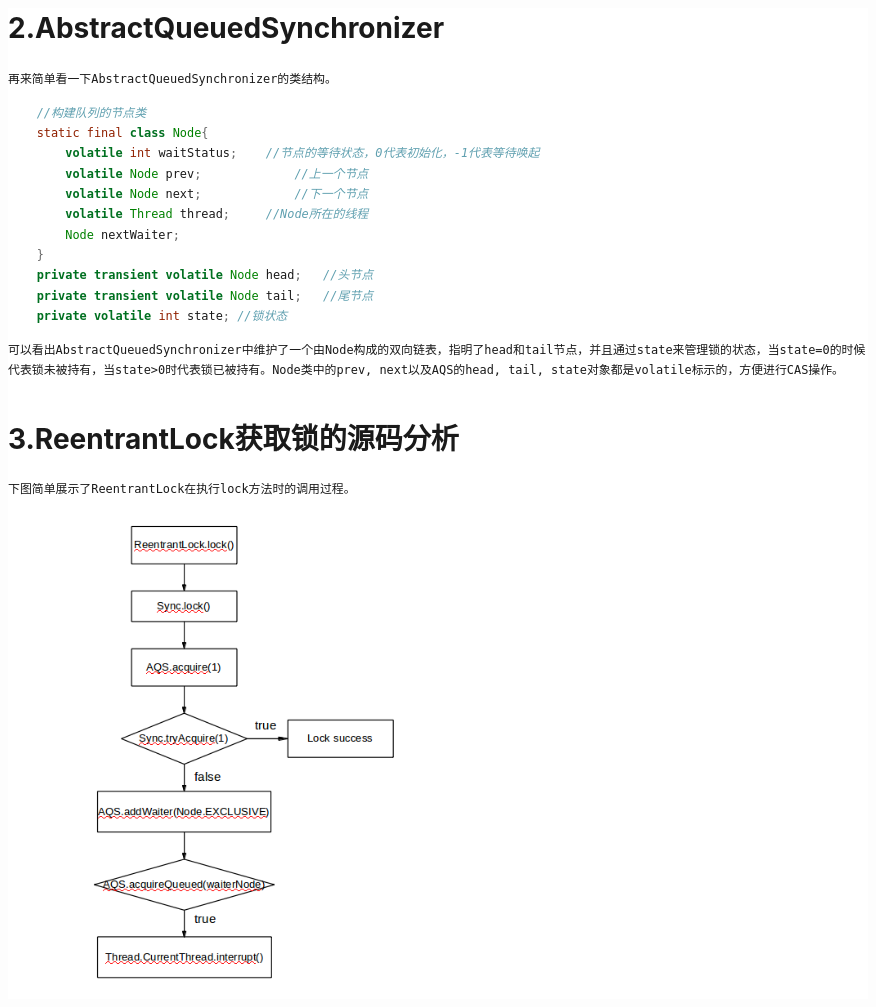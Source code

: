 # 2.AbstractQueuedSynchronizer
	再来简单看一下AbstractQueuedSynchronizer的类结构。
```java
	//构建队列的节点类
	static final class Node{
		volatile int waitStatus;	//节点的等待状态，0代表初始化，-1代表等待唤起
		volatile Node prev;				//上一个节点
		volatile Node next;				//下一个节点
		volatile Thread thread;		//Node所在的线程
		Node nextWaiter;
	}
	private transient volatile Node head;	//头节点
	private transient volatile Node tail;	//尾节点
	private volatile int state;	//锁状态
```
	可以看出AbstractQueuedSynchronizer中维护了一个由Node构成的双向链表，指明了head和tail节点，并且通过state来管理锁的状态，当state=0的时候代表锁未被持有，当state>0时代表锁已被持有。Node类中的prev, next以及AQS的head, tail, state对象都是volatile标示的，方便进行CAS操作。

# 3.ReentrantLock获取锁的源码分析
	下图简单展示了ReentrantLock在执行lock方法时的调用过程。
<img src="https://github.com/Sinliede/Sinliede.github.io/blob/master/static/img/forposts/AQS-1.png?raw=true" width="50%" height="50%" />
